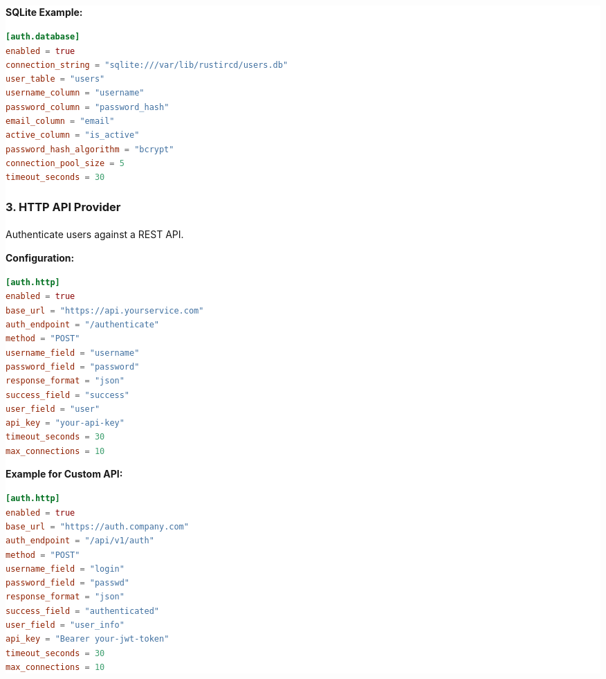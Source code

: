 
**SQLite Example:**
```toml
[auth.database]
enabled = true
connection_string = "sqlite:///var/lib/rustircd/users.db"
user_table = "users"
username_column = "username"
password_column = "password_hash"
email_column = "email"
active_column = "is_active"
password_hash_algorithm = "bcrypt"
connection_pool_size = 5
timeout_seconds = 30
```

### 3. HTTP API Provider

Authenticate users against a REST API.

**Configuration:**
```toml
[auth.http]
enabled = true
base_url = "https://api.yourservice.com"
auth_endpoint = "/authenticate"
method = "POST"
username_field = "username"
password_field = "password"
response_format = "json"
success_field = "success"
user_field = "user"
api_key = "your-api-key"
timeout_seconds = 30
max_connections = 10
```

**Example for Custom API:**
```toml
[auth.http]
enabled = true
base_url = "https://auth.company.com"
auth_endpoint = "/api/v1/auth"
method = "POST"
username_field = "login"
password_field = "passwd"
response_format = "json"
success_field = "authenticated"
user_field = "user_info"
api_key = "Bearer your-jwt-token"
timeout_seconds = 30
max_connections = 10
```

